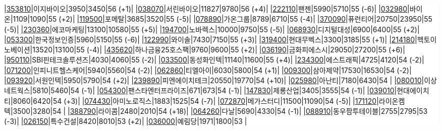 |[353810](https://finance.daum.net/quotes/A353810)|이지바이오|3950|3450|56 (+1)|
|[038070](https://finance.daum.net/quotes/A038070)|서린바이오|11827|9780|56 (+4)|
|[222110](https://finance.daum.net/quotes/A222110)|팬젠|5990|5710|55 (-6)|
|[032980](https://finance.daum.net/quotes/A032980)|바이온|1109|1090|55 (+2)|
|[119500](https://finance.daum.net/quotes/A119500)|포메탈|3685|3520|55 (-5)|
|[078890](https://finance.daum.net/quotes/A078890)|가온그룹|8789|6710|55 (-4)|
|[370090](https://finance.daum.net/quotes/A370090)|퓨런티어|20750|23950|55 (-5)|
|[230360](https://finance.daum.net/quotes/A230360)|에코마케팅|13100|10580|55 (+5)|
|[194700](https://finance.daum.net/quotes/A194700)|노바렉스|10000|9750|55 (-5)|
|[068930](https://finance.daum.net/quotes/A068930)|디지털대성|6900|6400|55 (+2)|
|[053300](https://finance.daum.net/quotes/A053300)|한국정보인증|5960|5150|55 (-6)|
|[122990](https://finance.daum.net/quotes/A122990)|와이솔|7430|7150|55 (+3)|
|[319400](https://finance.daum.net/quotes/A319400)|현대무벡스|3300|3185|55 (+1)|
|[214180](https://finance.daum.net/quotes/A214180)|헥토이노베이션|13520|13100|55 (-4)|
|[435620](https://finance.daum.net/quotes/A435620)|하나금융25호스팩|9760|9600|55 (+2)|
|[036190](https://finance.daum.net/quotes/A036190)|금화피에스시|29050|27200|55 (+6)|
|[950110](https://finance.daum.net/quotes/A950110)|SBI핀테크솔루션즈|4030|4060|55 (-2)|
|[033500](https://finance.daum.net/quotes/A033500)|동성화인텍|11140|11600|55 (+4)|
|[234300](https://finance.daum.net/quotes/A234300)|에스트래픽|4725|4120|54 (-2)|
|[071200](https://finance.daum.net/quotes/A071200)|인피니트헬스케어|5940|5560|54 (-2)|
|[062860](https://finance.daum.net/quotes/A062860)|티엘아이|6030|5800|54 (+1)|
|[009300](https://finance.daum.net/quotes/A009300)|삼아제약|17530|16530|54 (-2)|
|[093920](https://finance.daum.net/quotes/A093920)|서원인텍|5950|5790|54 (+2)|
|[239890](https://finance.daum.net/quotes/A239890)|피엔에이치테크|20550|19770|54 (+10)|
|[025980](https://finance.daum.net/quotes/A025980)|아난티|7180|6430|54 |
|[080010](https://finance.daum.net/quotes/A080010)|이상네트웍스|5810|5460|54 (-1)|
|[054300](https://finance.daum.net/quotes/A054300)|팬스타엔터프라이즈|671|673|54 (-1)|
|[147830](https://finance.daum.net/quotes/A147830)|제룡산업|3405|3555|54 (-1)|
|[039010](https://finance.daum.net/quotes/A039010)|현대에이치티|8060|6420|54 (+3)|
|[074430](https://finance.daum.net/quotes/A074430)|아미노로직스|1883|1525|54 (-7)|
|[072870](https://finance.daum.net/quotes/A072870)|메가스터디|11500|11090|54 (-5)|
|[171120](https://finance.daum.net/quotes/A171120)|라이온켐텍|3500|3280|54 |
|[388790](https://finance.daum.net/quotes/A388790)|라이콤|2480|2010|54 (+18)|
|[064260](https://finance.daum.net/quotes/A064260)|다날|5690|4330|54 (-1)|
|[088910](https://finance.daum.net/quotes/A088910)|동우팜투테이블|2755|2795|53 (-3)|
|[026150](https://finance.daum.net/quotes/A026150)|특수건설|8420|8010|53 (+2)|
|[036000](https://finance.daum.net/quotes/A036000)|예림당|1971|1800|53 |